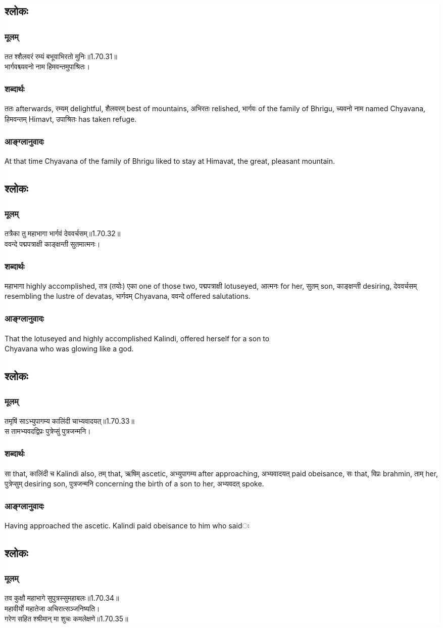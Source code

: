 

## श्लोकः
### मूलम्
तत श्शैलवरं रम्यं बभूवाभिरतो मुनिः॥1.70.31॥  
भार्गवश्च्यवनो नाम हिमवन्तमुपाश्रितः।

### शब्दार्थः
ततः afterwards, रम्यम् delightful, शैलवरम् best of mountains, अभिरतः relished, भार्गवः of the family of Bhrigu, च्यवनो नाम named Chyavana, हिमवन्तम् Himavt, उपाश्रितः has taken refuge.

### आङ्ग्लानुवादः
At that time Chyavana of the family of Bhrigu liked to stay at Himavat, the great, pleasant mountain.



## श्लोकः
### मूलम्
तत्रैका तु महाभागा भार्गवं देववर्चसम्॥1.70.32॥  
ववन्दे पद्मपत्राक्षी काङ्क्षन्ती सुतमात्मनः।

### शब्दार्थः
महाभागा highly accomplished, तत्र (तयोः) एका one of those two, पद्मपत्राक्षी lotuseyed, आत्मनः for her, सुतम् son, काङ्क्षन्ती desiring, देववर्चसम् resembling the lustre of devatas, भार्गवम् Chyavana, ववन्दे offered salutations.

### आङ्ग्लानुवादः
That the lotuseyed and highly accomplished Kalindi, offered herself for a son to  
Chyavana who was glowing like a god.



## श्लोकः
### मूलम्
तमृषिं साऽभ्युपागम्य कालिंदी चाभ्यवादयत्॥1.70.33॥  
स तामभ्यवदद्विप्रः पुत्रेप्सुं पुत्रजन्मनि।

### शब्दार्थः
सा that, कालिंदी च Kalindi also, तम् that, ऋषिम् ascetic, अभ्युपागम्य after approaching, अभ्यवादयत् paid obeisance, सः that, विप्रः brahmin, ताम् her, पुत्रेप्सुम् desiring son, पुत्रजन्मनि concerning the birth of a son to her, अभ्यवदत् spoke.

### आङ्ग्लानुवादः
Having approached the ascetic. Kalindi paid obeisance to him who saidः



## श्लोकः
### मूलम्
तव कुक्षौ महाभागे सुपुत्रस्सुमहाबलः॥1.70.34॥  
महावीर्यो महातेजा अचिरात्सञ्जनिष्यति।  
गरेण सहित श्श्रीमान् मा शुचः कमलेक्षणे॥1.70.35॥
